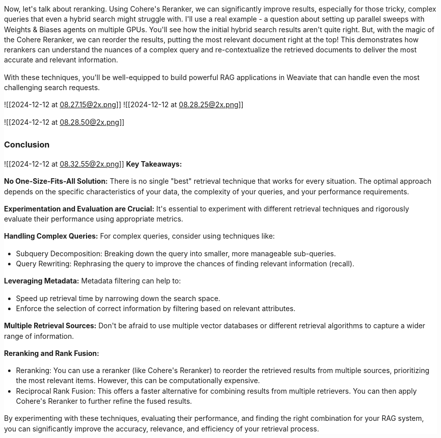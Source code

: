 Now, let's talk about reranking. Using Cohere's Reranker, we can significantly improve results, especially for those tricky, complex queries that even a hybrid search might struggle with. I'll use a real example - a question about setting up parallel sweeps with Weights & Biases agents on multiple GPUs. You'll see how the initial hybrid search results aren't quite right. But, with the magic of the Cohere Reranker, we can reorder the results, putting the most relevant document right at the top! This demonstrates how rerankers can understand the nuances of a complex query and re-contextualize the retrieved documents to deliver the most accurate and relevant information. 

With these techniques, you'll be well-equipped to build powerful RAG applications in Weaviate that can handle even the most challenging search requests.

![[2024-12-12 at 08.27.15@2x.png]]
![[2024-12-12 at 08.28.25@2x.png]]

![[2024-12-12 at 08.28.50@2x.png]]

### Conclusion
![[2024-12-12 at 08.32.55@2x.png]]
**Key Takeaways:**

**No One-Size-Fits-All Solution:** There is no single "best" retrieval technique that works for every situation. The optimal approach depends on the specific characteristics of your data, the complexity of your queries, and your performance requirements.

**Experimentation and Evaluation are Crucial:** It's essential to experiment with different retrieval techniques and rigorously evaluate their performance using appropriate metrics.

**Handling Complex Queries:** For complex queries, consider using techniques like:

- Subquery Decomposition: Breaking down the query into smaller, more manageable sub-queries.
- Query Rewriting: Rephrasing the query to improve the chances of finding relevant information (recall).

**Leveraging Metadata:** Metadata filtering can help to:

- Speed up retrieval time by narrowing down the search space.
- Enforce the selection of correct information by filtering based on relevant attributes.

**Multiple Retrieval Sources:** Don't be afraid to use multiple vector databases or different retrieval algorithms to capture a wider range of information.

**Reranking and Rank Fusion:**

- Reranking: You can use a reranker (like Cohere's Reranker) to reorder the retrieved results from multiple sources, prioritizing the most relevant items. However, this can be computationally expensive.
- Reciprocal Rank Fusion: This offers a faster alternative for combining results from multiple retrievers. You can then apply Cohere's Reranker to further refine the fused results.

By experimenting with these techniques, evaluating their performance, and finding the right combination for your RAG system, you can significantly improve the accuracy, relevance, and efficiency of your retrieval process.